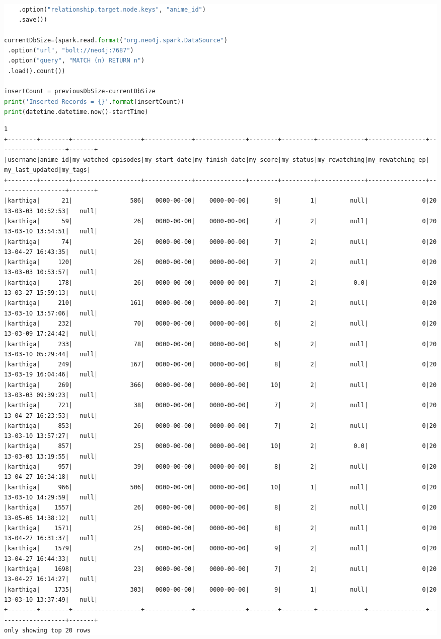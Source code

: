 ```python
    .option("relationship.target.node.keys", "anime_id")
    .save())

currentDbSize=(spark.read.format("org.neo4j.spark.DataSource")
 .option("url", "bolt://neo4j:7687")
 .option("query", "MATCH (n) RETURN n")
 .load().count())

insertCount = previousDbSize-currentDbSize
print('Inserted Records = {}'.format(insertCount))
print(datetime.datetime.now()-startTime)
```

    1
    +--------+--------+-------------------+-------------+--------------+--------+---------+-------------+----------------+-------------------+-------+
    |username|anime_id|my_watched_episodes|my_start_date|my_finish_date|my_score|my_status|my_rewatching|my_rewatching_ep|    my_last_updated|my_tags|
    +--------+--------+-------------------+-------------+--------------+--------+---------+-------------+----------------+-------------------+-------+
    |karthiga|      21|                586|   0000-00-00|    0000-00-00|       9|        1|         null|               0|2013-03-03 10:52:53|   null|
    |karthiga|      59|                 26|   0000-00-00|    0000-00-00|       7|        2|         null|               0|2013-03-10 13:54:51|   null|
    |karthiga|      74|                 26|   0000-00-00|    0000-00-00|       7|        2|         null|               0|2013-04-27 16:43:35|   null|
    |karthiga|     120|                 26|   0000-00-00|    0000-00-00|       7|        2|         null|               0|2013-03-03 10:53:57|   null|
    |karthiga|     178|                 26|   0000-00-00|    0000-00-00|       7|        2|          0.0|               0|2013-03-27 15:59:13|   null|
    |karthiga|     210|                161|   0000-00-00|    0000-00-00|       7|        2|         null|               0|2013-03-10 13:57:06|   null|
    |karthiga|     232|                 70|   0000-00-00|    0000-00-00|       6|        2|         null|               0|2013-03-09 17:24:42|   null|
    |karthiga|     233|                 78|   0000-00-00|    0000-00-00|       6|        2|         null|               0|2013-03-10 05:29:44|   null|
    |karthiga|     249|                167|   0000-00-00|    0000-00-00|       8|        2|         null|               0|2013-03-19 16:04:46|   null|
    |karthiga|     269|                366|   0000-00-00|    0000-00-00|      10|        2|         null|               0|2013-03-03 09:39:23|   null|
    |karthiga|     721|                 38|   0000-00-00|    0000-00-00|       7|        2|         null|               0|2013-04-27 16:23:53|   null|
    |karthiga|     853|                 26|   0000-00-00|    0000-00-00|       7|        2|         null|               0|2013-03-10 13:57:27|   null|
    |karthiga|     857|                 25|   0000-00-00|    0000-00-00|      10|        2|          0.0|               0|2013-03-03 13:19:55|   null|
    |karthiga|     957|                 39|   0000-00-00|    0000-00-00|       8|        2|         null|               0|2013-04-27 16:34:18|   null|
    |karthiga|     966|                506|   0000-00-00|    0000-00-00|      10|        1|         null|               0|2013-03-10 14:29:59|   null|
    |karthiga|    1557|                 26|   0000-00-00|    0000-00-00|       8|        2|         null|               0|2013-05-05 14:38:12|   null|
    |karthiga|    1571|                 25|   0000-00-00|    0000-00-00|       8|        2|         null|               0|2013-04-27 16:31:37|   null|
    |karthiga|    1579|                 25|   0000-00-00|    0000-00-00|       9|        2|         null|               0|2013-04-27 16:44:33|   null|
    |karthiga|    1698|                 23|   0000-00-00|    0000-00-00|       7|        2|         null|               0|2013-04-27 16:14:27|   null|
    |karthiga|    1735|                303|   0000-00-00|    0000-00-00|       9|        1|         null|               0|2013-03-10 13:37:49|   null|
    +--------+--------+-------------------+-------------+--------------+--------+---------+-------------+----------------+-------------------+-------+
    only showing top 20 rows
    
